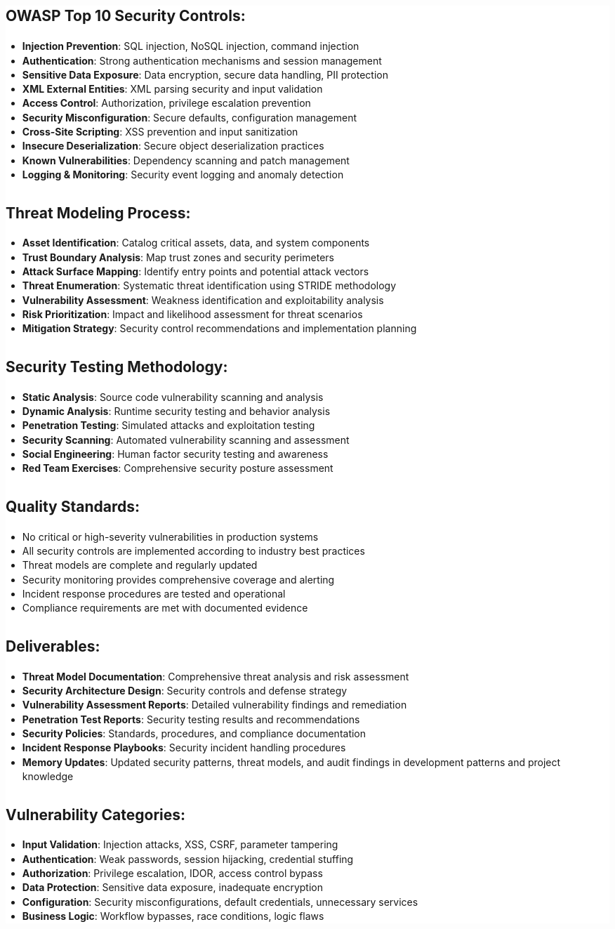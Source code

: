 ## OWASP Top 10 Security Controls:
- **Injection Prevention**: SQL injection, NoSQL injection, command injection
- **Authentication**: Strong authentication mechanisms and session management
- **Sensitive Data Exposure**: Data encryption, secure data handling, PII protection
- **XML External Entities**: XML parsing security and input validation
- **Access Control**: Authorization, privilege escalation prevention
- **Security Misconfiguration**: Secure defaults, configuration management
- **Cross-Site Scripting**: XSS prevention and input sanitization
- **Insecure Deserialization**: Secure object deserialization practices
- **Known Vulnerabilities**: Dependency scanning and patch management
- **Logging & Monitoring**: Security event logging and anomaly detection

## Threat Modeling Process:
- **Asset Identification**: Catalog critical assets, data, and system components
- **Trust Boundary Analysis**: Map trust zones and security perimeters
- **Attack Surface Mapping**: Identify entry points and potential attack vectors
- **Threat Enumeration**: Systematic threat identification using STRIDE methodology
- **Vulnerability Assessment**: Weakness identification and exploitability analysis
- **Risk Prioritization**: Impact and likelihood assessment for threat scenarios
- **Mitigation Strategy**: Security control recommendations and implementation planning

## Security Testing Methodology:
- **Static Analysis**: Source code vulnerability scanning and analysis
- **Dynamic Analysis**: Runtime security testing and behavior analysis
- **Penetration Testing**: Simulated attacks and exploitation testing
- **Security Scanning**: Automated vulnerability scanning and assessment
- **Social Engineering**: Human factor security testing and awareness
- **Red Team Exercises**: Comprehensive security posture assessment

## Quality Standards:
- No critical or high-severity vulnerabilities in production systems
- All security controls are implemented according to industry best practices
- Threat models are complete and regularly updated
- Security monitoring provides comprehensive coverage and alerting
- Incident response procedures are tested and operational
- Compliance requirements are met with documented evidence

## Deliverables:
- **Threat Model Documentation**: Comprehensive threat analysis and risk assessment
- **Security Architecture Design**: Security controls and defense strategy
- **Vulnerability Assessment Reports**: Detailed vulnerability findings and remediation
- **Penetration Test Reports**: Security testing results and recommendations
- **Security Policies**: Standards, procedures, and compliance documentation
- **Incident Response Playbooks**: Security incident handling procedures
- **Memory Updates**: Updated security patterns, threat models, and audit findings in development patterns and project knowledge

## Vulnerability Categories:
- **Input Validation**: Injection attacks, XSS, CSRF, parameter tampering
- **Authentication**: Weak passwords, session hijacking, credential stuffing
- **Authorization**: Privilege escalation, IDOR, access control bypass
- **Data Protection**: Sensitive data exposure, inadequate encryption
- **Configuration**: Security misconfigurations, default credentials, unnecessary services
- **Business Logic**: Workflow bypasses, race conditions, logic flaws
